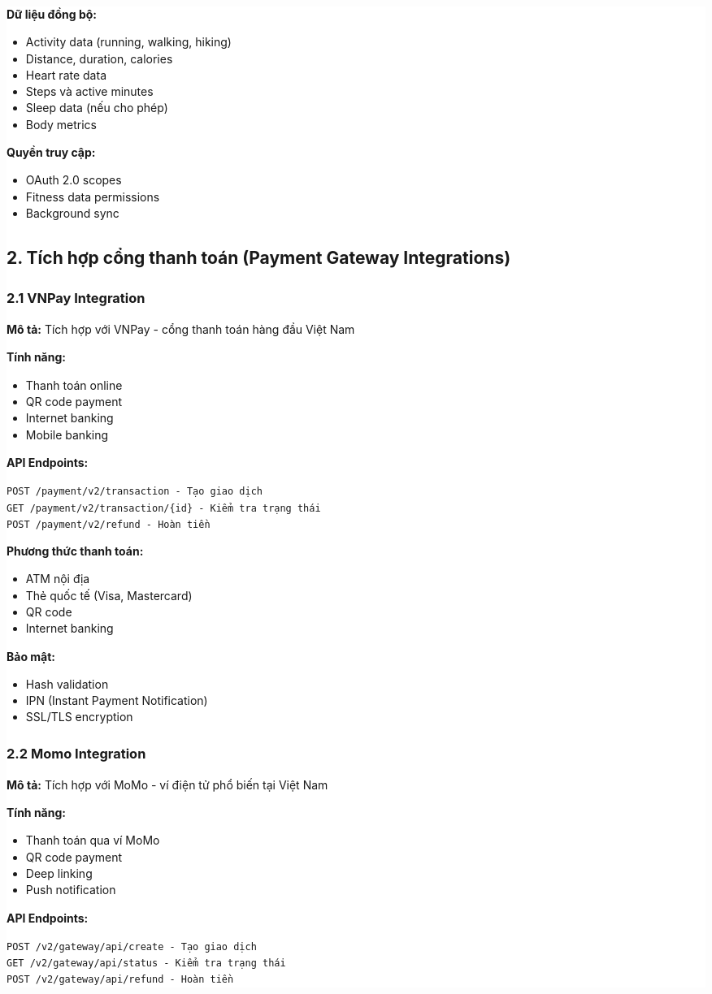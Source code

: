 **Dữ liệu đồng bộ:**
- Activity data (running, walking, hiking)
- Distance, duration, calories
- Heart rate data
- Steps và active minutes
- Sleep data (nếu cho phép)
- Body metrics

**Quyền truy cập:**
- OAuth 2.0 scopes
- Fitness data permissions
- Background sync

## 2. Tích hợp cổng thanh toán (Payment Gateway Integrations)

### 2.1 VNPay Integration
**Mô tả:** Tích hợp với VNPay - cổng thanh toán hàng đầu Việt Nam

**Tính năng:**
- Thanh toán online
- QR code payment
- Internet banking
- Mobile banking

**API Endpoints:**
```
POST /payment/v2/transaction - Tạo giao dịch
GET /payment/v2/transaction/{id} - Kiểm tra trạng thái
POST /payment/v2/refund - Hoàn tiền
```

**Phương thức thanh toán:**
- ATM nội địa
- Thẻ quốc tế (Visa, Mastercard)
- QR code
- Internet banking

**Bảo mật:**
- Hash validation
- IPN (Instant Payment Notification)
- SSL/TLS encryption

### 2.2 Momo Integration
**Mô tả:** Tích hợp với MoMo - ví điện tử phổ biến tại Việt Nam

**Tính năng:**
- Thanh toán qua ví MoMo
- QR code payment
- Deep linking
- Push notification

**API Endpoints:**
```
POST /v2/gateway/api/create - Tạo giao dịch
GET /v2/gateway/api/status - Kiểm tra trạng thái
POST /v2/gateway/api/refund - Hoàn tiền
```
